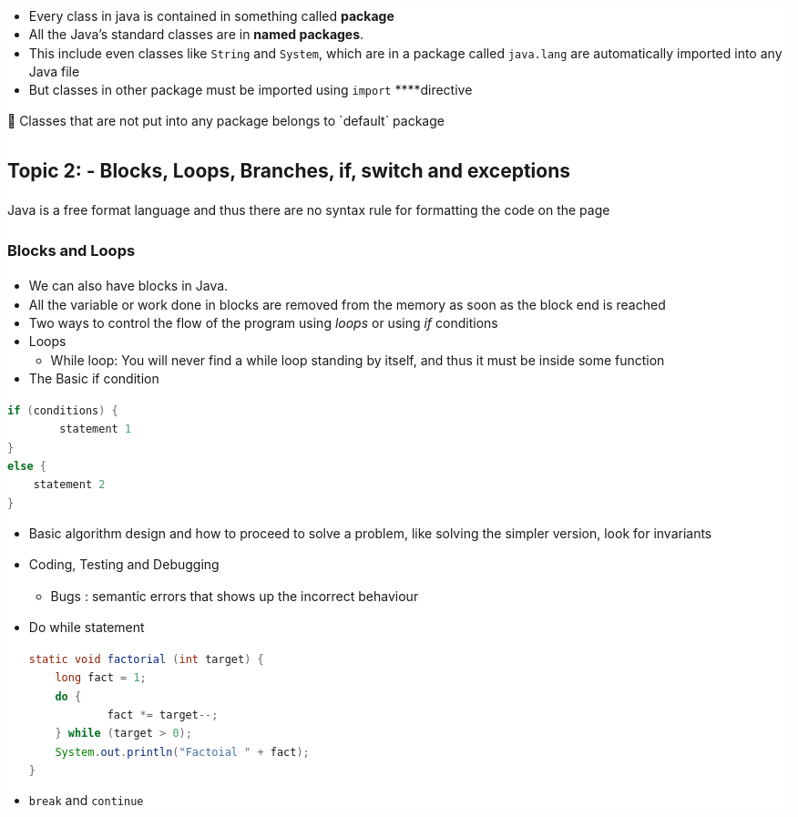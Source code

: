 - Every class in java is contained in something called **package**
- All the Java’s standard classes are in **named packages**.
- This include even classes like `String` and `System`, which are in a package called `java.lang` are automatically imported into any Java file
- But classes in other package must be imported using `import` ****directive

<aside>
📌 Classes that are not put into any package belongs to `default` package

</aside>

## Topic 2: - Blocks, Loops, Branches, if, switch and exceptions

Java is a free format language and thus there are no syntax rule for formatting the code on the page

### Blocks and Loops

- We can also have blocks in Java.
- All the variable or work done in blocks are removed from the memory as soon as the block end is reached
- Two ways to control the flow of the program using *loops* or using *if* conditions
- Loops
    - While loop: You will never find a while loop standing by itself, and thus it must be inside some function
- The Basic if condition

```java
if (conditions) {
		statement 1 
}
else {
	statement 2
}
```

- Basic algorithm design and how to proceed to solve a problem, like solving the simpler version, look for invariants
- Coding, Testing and Debugging
    - Bugs : semantic errors that shows up the incorrect behaviour
- Do while statement
    
    ```java
    static void factorial (int target) {
    	long fact = 1;
    	do {
    			fact *= target--;
    	} while (target > 0);
    	System.out.println("Factoial " + fact);
    }
    ```
    
- `break` and `continue`
